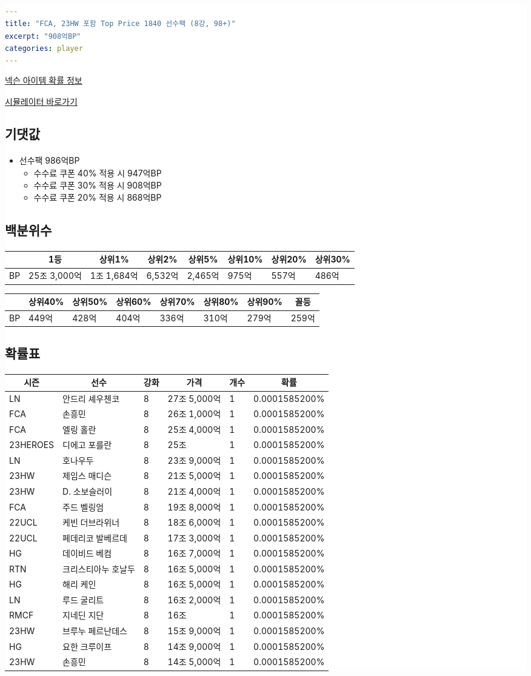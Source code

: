 ```yaml
---
title: "FCA, 23HW 포함 Top Price 1840 선수팩 (8강, 98+)"
excerpt: "908억BP"
categories: player
---
```

[넥슨 아이템 확률 정보](http://iteminfo.nexon.com/probability/fco?sn=8178)

[시뮬레이터 바로가기](/simulator/8178)
## 기댓값
- 선수팩 986억BP
  - 수수료 쿠폰 40% 적용 시 947억BP
  - 수수료 쿠폰 30% 적용 시 908억BP
  - 수수료 쿠폰 20% 적용 시 868억BP


## 백분위수

||1등|상위1%|상위2%|상위5%|상위10%|상위20%|상위30%|
|---|---|---|---|---|---|---|---|
|BP|25조 3,000억|1조 1,684억|6,532억|2,465억|975억|557억|486억|

||상위40%|상위50%|상위60%|상위70%|상위80%|상위90%|꼴등|
|---|---|---|---|---|---|---|---|
|BP|449억|428억|404억|336억|310억|279억|259억|


## 확률표

|시즌|선수|강화|가격|개수|확률|
|---|---|---|---|---|---|
|LN|안드리 셰우첸코|8|27조 5,000억|1|0.0001585200%|
|FCA|손흥민|8|26조 1,000억|1|0.0001585200%|
|FCA|엘링 홀란|8|25조 4,000억|1|0.0001585200%|
|23HEROES|디에고 포를란|8|25조|1|0.0001585200%|
|LN|호나우두|8|23조 9,000억|1|0.0001585200%|
|23HW|제임스 매디슨|8|21조 5,000억|1|0.0001585200%|
|23HW|D. 소보슬러이|8|21조 4,000억|1|0.0001585200%|
|FCA|주드 벨링엄|8|19조 8,000억|1|0.0001585200%|
|22UCL|케빈 더브라위너|8|18조 6,000억|1|0.0001585200%|
|22UCL|페데리코 발베르데|8|17조 3,000억|1|0.0001585200%|
|HG|데이비드 베컴|8|16조 7,000억|1|0.0001585200%|
|RTN|크리스티아누 호날두|8|16조 5,000억|1|0.0001585200%|
|HG|해리 케인|8|16조 5,000억|1|0.0001585200%|
|LN|루드 굴리트|8|16조 2,000억|1|0.0001585200%|
|RMCF|지네딘 지단|8|16조|1|0.0001585200%|
|23HW|브루누 페르난데스|8|15조 9,000억|1|0.0001585200%|
|HG|요한 크루이프|8|14조 9,000억|1|0.0001585200%|
|23HW|손흥민|8|14조 5,000억|1|0.0001585200%|